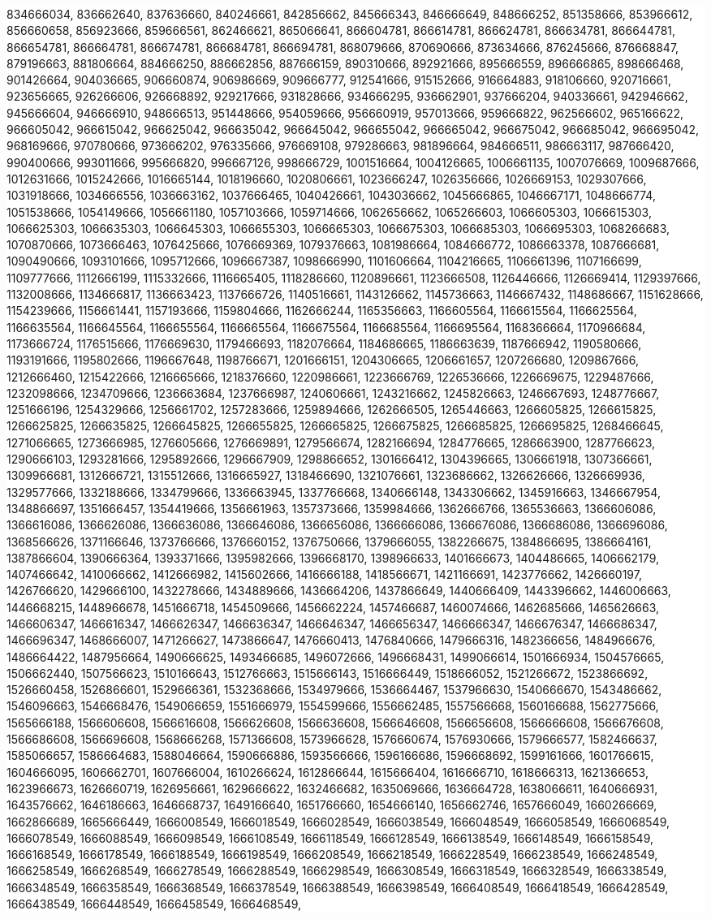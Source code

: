 834666034, 836662640, 837636660, 840246661, 842856662, 845666343, 846666649, 848666252, 851358666, 853966612, 856660658, 856923666, 859666561, 862466621, 865066641, 866604781, 866614781, 866624781, 866634781, 866644781, 866654781, 866664781, 866674781, 866684781, 866694781, 868079666, 870690666, 873634666, 876245666, 876668847, 879196663, 881806664, 884666250, 886662856, 887666159, 890310666, 892921666, 895666559, 896666865, 898666468, 901426664, 904036665, 906660874, 906986669, 909666777, 912541666, 915152666, 916664883, 918106660, 920716661, 923656665, 926266606, 926668892, 929217666, 931828666, 934666295, 936662901, 937666204, 940336661, 942946662, 945666604, 946666910, 948666513, 951448666, 954059666, 956660919, 957013666, 959666822, 962566602, 965166622, 966605042, 966615042, 966625042, 966635042, 966645042, 966655042, 966665042, 966675042, 966685042, 966695042, 968169666, 970780666, 973666202, 976335666, 976669108, 979286663, 981896664, 984666511, 986663117, 987666420, 990400666, 993011666, 995666820, 996667126, 998666729, 1001516664, 1004126665, 1006661135, 1007076669, 1009687666, 1012631666, 1015242666, 1016665144, 1018196660, 1020806661, 1023666247, 1026356666, 1026669153, 1029307666, 1031918666, 1034666556, 1036663162, 1037666465, 1040426661, 1043036662, 1045666865, 1046667171, 1048666774, 1051538666, 1054149666, 1056661180, 1057103666, 1059714666, 1062656662, 1065266603, 1066605303, 1066615303, 1066625303, 1066635303, 1066645303, 1066655303, 1066665303, 1066675303, 1066685303, 1066695303, 1068266683, 1070870666, 1073666463, 1076425666, 1076669369, 1079376663, 1081986664, 1084666772, 1086663378, 1087666681, 1090490666, 1093101666, 1095712666, 1096667387, 1098666990, 1101606664, 1104216665, 1106661396, 1107166699, 1109777666, 1112666199, 1115332666, 1116665405, 1118286660, 1120896661, 1123666508, 1126446666, 1126669414, 1129397666, 1132008666, 1134666817, 1136663423, 1137666726, 1140516661, 1143126662, 1145736663, 1146667432, 1148686667, 1151628666, 1154239666, 1156661441, 1157193666, 1159804666, 1162666244, 1165356663, 1166605564, 1166615564, 1166625564, 1166635564, 1166645564, 1166655564, 1166665564, 1166675564, 1166685564, 1166695564, 1168366664, 1170966684, 1173666724, 1176515666, 1176669630, 1179466693, 1182076664, 1184686665, 1186663639, 1187666942, 1190580666, 1193191666, 1195802666, 1196667648, 1198766671, 1201666151, 1204306665, 1206661657, 1207266680, 1209867666, 1212666460, 1215422666, 1216665666, 1218376660, 1220986661, 1223666769, 1226536666, 1226669675, 1229487666, 1232098666, 1234709666, 1236663684, 1237666987, 1240606661, 1243216662, 1245826663, 1246667693, 1248776667, 1251666196, 1254329666, 1256661702, 1257283666, 1259894666, 1262666505, 1265446663, 1266605825, 1266615825, 1266625825, 1266635825, 1266645825, 1266655825, 1266665825, 1266675825, 1266685825, 1266695825, 1268466645, 1271066665, 1273666985, 1276605666, 1276669891, 1279566674, 1282166694, 1284776665, 1286663900, 1287766623, 1290666103, 1293281666, 1295892666, 1296667909, 1298866652, 1301666412, 1304396665, 1306661918, 1307366661, 1309966681, 1312666721, 1315512666, 1316665927, 1318466690, 1321076661, 1323686662, 1326626666, 1326669936, 1329577666, 1332188666, 1334799666, 1336663945, 1337766668, 1340666148, 1343306662, 1345916663, 1346667954, 1348866697, 1351666457, 1354419666, 1356661963, 1357373666, 1359984666, 1362666766, 1365536663, 1366606086, 1366616086, 1366626086, 1366636086, 1366646086, 1366656086, 1366666086, 1366676086, 1366686086, 1366696086, 1368566626, 1371166646, 1373766666, 1376660152, 1376750666, 1379666055, 1382266675, 1384866695, 1386664161, 1387866604, 1390666364, 1393371666, 1395982666, 1396668170, 1398966633, 1401666673, 1404486665, 1406662179, 1407466642, 1410066662, 1412666982, 1415602666, 1416666188, 1418566671, 1421166691, 1423776662, 1426660197, 1426766620, 1429666100, 1432278666, 1434889666, 1436664206, 1437866649, 1440666409, 1443396662, 1446006663, 1446668215, 1448966678, 1451666718, 1454509666, 1456662224, 1457466687, 1460074666, 1462685666, 1465626663, 1466606347, 1466616347, 1466626347, 1466636347, 1466646347, 1466656347, 1466666347, 1466676347, 1466686347, 1466696347, 1468666007, 1471266627, 1473866647, 1476660413, 1476840666, 1479666316, 1482366656, 1484966676, 1486664422, 1487956664, 1490666625, 1493466685, 1496072666, 1496668431, 1499066614, 1501666934, 1504576665, 1506662440, 1507566623, 1510166643, 1512766663, 1515666143, 1516666449, 1518666052, 1521266672, 1523866692, 1526660458, 1526866601, 1529666361, 1532368666, 1534979666, 1536664467, 1537966630, 1540666670, 1543486662, 1546096663, 1546668476, 1549066659, 1551666979, 1554599666, 1556662485, 1557566668, 1560166688, 1562775666, 1565666188, 1566606608, 1566616608, 1566626608, 1566636608, 1566646608, 1566656608, 1566666608, 1566676608, 1566686608, 1566696608, 1568666268, 1571366608, 1573966628, 1576660674, 1576930666, 1579666577, 1582466637, 1585066657, 1586664683, 1588046664, 1590666886, 1593566666, 1596166686, 1596668692, 1599161666, 1601766615, 1604666095, 1606662701, 1607666004, 1610266624, 1612866644, 1615666404, 1616666710, 1618666313, 1621366653, 1623966673, 1626660719, 1626956661, 1629666622, 1632466682, 1635069666, 1636664728, 1638066611, 1640666931, 1643576662, 1646186663, 1646668737, 1649166640, 1651766660, 1654666140, 1656662746, 1657666049, 1660266669, 1662866689, 1665666449, 1666008549, 1666018549, 1666028549, 1666038549, 1666048549, 1666058549, 1666068549, 1666078549, 1666088549, 1666098549, 1666108549, 1666118549, 1666128549, 1666138549, 1666148549, 1666158549, 1666168549, 1666178549, 1666188549, 1666198549, 1666208549, 1666218549, 1666228549, 1666238549, 1666248549, 1666258549, 1666268549, 1666278549, 1666288549, 1666298549, 1666308549, 1666318549, 1666328549, 1666338549, 1666348549, 1666358549, 1666368549, 1666378549, 1666388549, 1666398549, 1666408549, 1666418549, 1666428549, 1666438549, 1666448549, 1666458549, 1666468549,